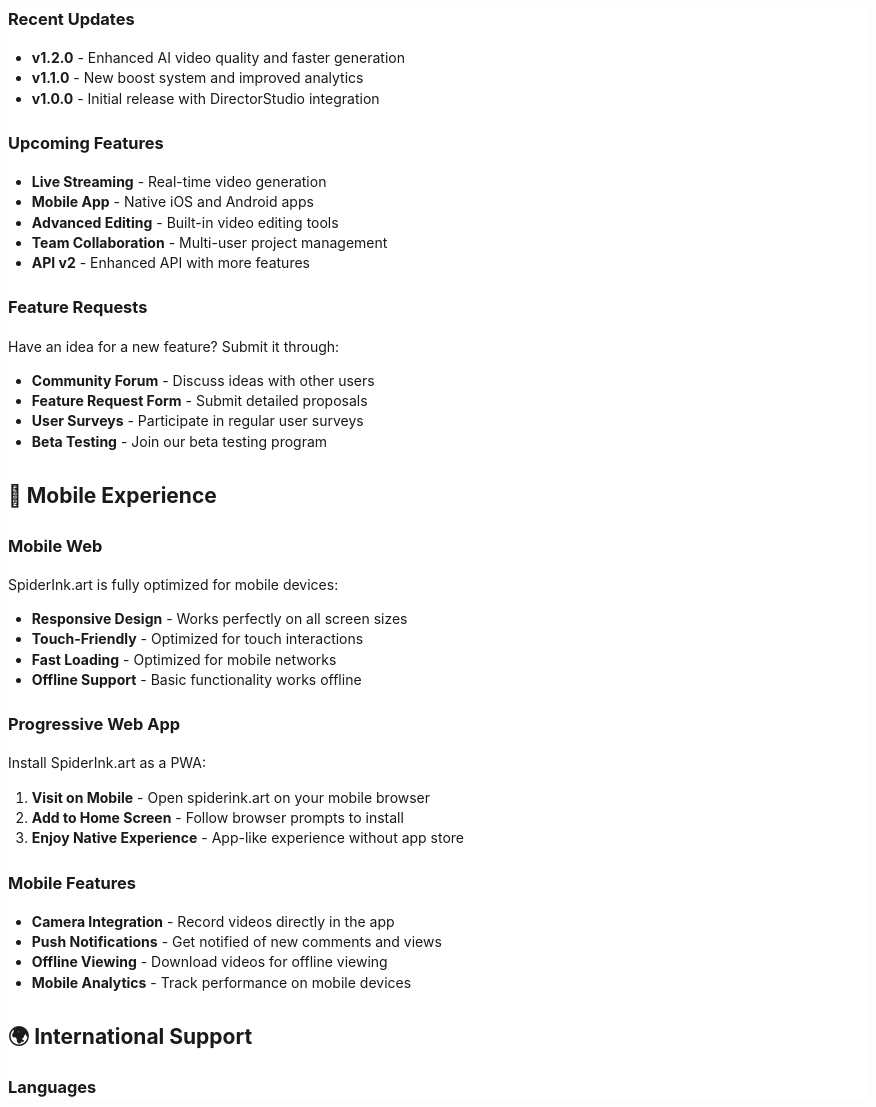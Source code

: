 ### Recent Updates

- **v1.2.0** - Enhanced AI video quality and faster generation
- **v1.1.0** - New boost system and improved analytics
- **v1.0.0** - Initial release with DirectorStudio integration

### Upcoming Features

- **Live Streaming** - Real-time video generation
- **Mobile App** - Native iOS and Android apps
- **Advanced Editing** - Built-in video editing tools
- **Team Collaboration** - Multi-user project management
- **API v2** - Enhanced API with more features

### Feature Requests

Have an idea for a new feature? Submit it through:

- **Community Forum** - Discuss ideas with other users
- **Feature Request Form** - Submit detailed proposals
- **User Surveys** - Participate in regular user surveys
- **Beta Testing** - Join our beta testing program

## 📱 Mobile Experience

### Mobile Web

SpiderInk.art is fully optimized for mobile devices:

- **Responsive Design** - Works perfectly on all screen sizes
- **Touch-Friendly** - Optimized for touch interactions
- **Fast Loading** - Optimized for mobile networks
- **Offline Support** - Basic functionality works offline

### Progressive Web App

Install SpiderInk.art as a PWA:

1. **Visit on Mobile** - Open spiderink.art on your mobile browser
2. **Add to Home Screen** - Follow browser prompts to install
3. **Enjoy Native Experience** - App-like experience without app store

### Mobile Features

- **Camera Integration** - Record videos directly in the app
- **Push Notifications** - Get notified of new comments and views
- **Offline Viewing** - Download videos for offline viewing
- **Mobile Analytics** - Track performance on mobile devices

## 🌍 International Support

### Languages
